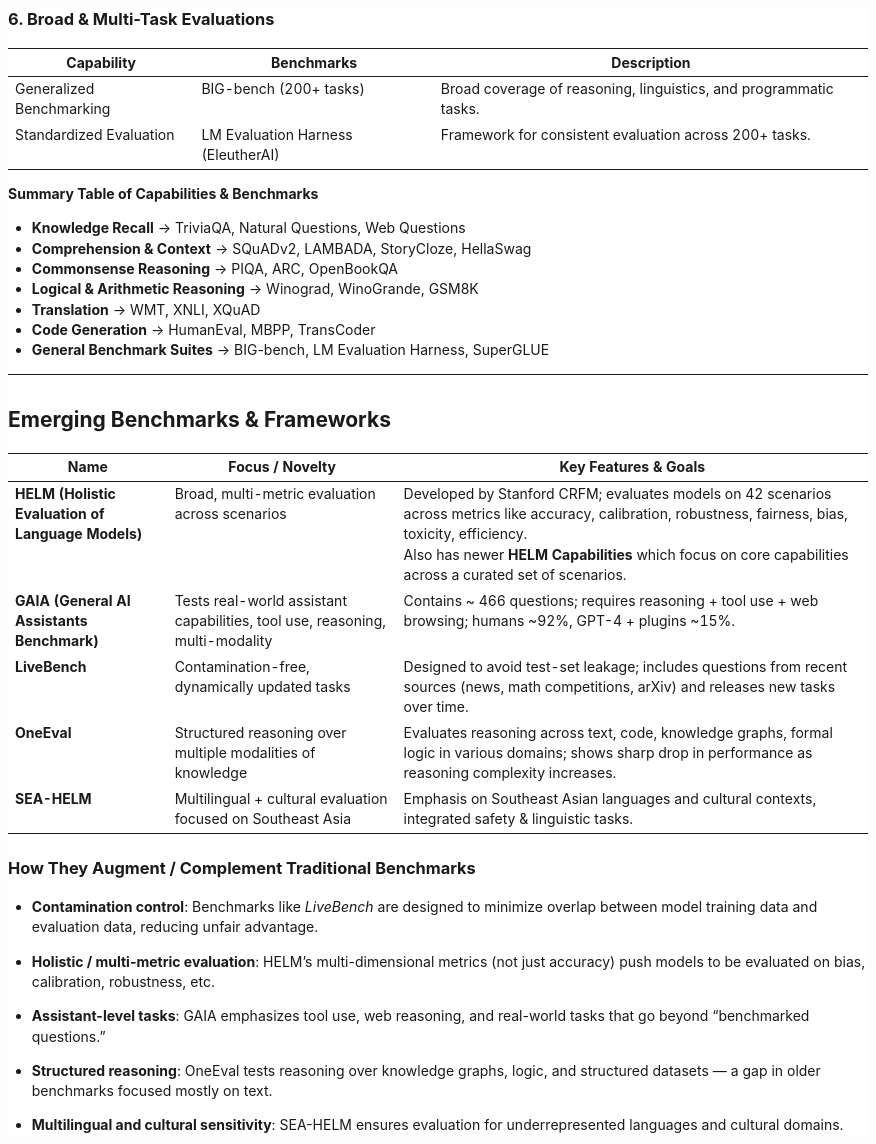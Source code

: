 

### **6. Broad & Multi-Task Evaluations**

| Capability               | Benchmarks                         | Description                                                       |
| ------------------------ | ---------------------------------- | ----------------------------------------------------------------- |
| Generalized Benchmarking | BIG-bench (200+ tasks)             | Broad coverage of reasoning, linguistics, and programmatic tasks. |
| Standardized Evaluation  | LM Evaluation Harness (EleutherAI) | Framework for consistent evaluation across 200+ tasks.            |



**Summary Table of Capabilities & Benchmarks**

* **Knowledge Recall** → TriviaQA, Natural Questions, Web Questions
* **Comprehension & Context** → SQuADv2, LAMBADA, StoryCloze, HellaSwag
* **Commonsense Reasoning** → PIQA, ARC, OpenBookQA
* **Logical & Arithmetic Reasoning** → Winograd, WinoGrande, GSM8K
* **Translation** → WMT, XNLI, XQuAD
* **Code Generation** → HumanEval, MBPP, TransCoder
* **General Benchmark Suites** → BIG-bench, LM Evaluation Harness, SuperGLUE



---



## **Emerging Benchmarks & Frameworks**

| Name                                              | Focus / Novelty                                                              | Key Features & Goals                                                                                                                                                                                                                                                                                     |
| ------------------------------------------------- | ---------------------------------------------------------------------------- | -------------------------------------------------------------------------------------------------------------------------------------------------------------------------------------------------------------------------------------------------------------------------------------------------------- |
| **HELM (Holistic Evaluation of Language Models)** | Broad, multi-metric evaluation across scenarios                              | Developed by Stanford CRFM; evaluates models on 42 scenarios across metrics like accuracy, calibration, robustness, fairness, bias, toxicity, efficiency. <br>Also has newer **HELM Capabilities** which focus on core capabilities across a curated set of scenarios.  |
| **GAIA (General AI Assistants Benchmark)**        | Tests real-world assistant capabilities, tool use, reasoning, multi-modality | Contains ~ 466 questions; requires reasoning + tool use + web browsing; humans ~92%, GPT-4 + plugins ~15%.                                                                                                                                                                                |
| **LiveBench**                                     | Contamination-free, dynamically updated tasks                                | Designed to avoid test-set leakage; includes questions from recent sources (news, math competitions, arXiv) and releases new tasks over time.                                                                                                                                        |
| **OneEval**                                       | Structured reasoning over multiple modalities of knowledge                   | Evaluates reasoning across text, code, knowledge graphs, formal logic in various domains; shows sharp drop in performance as reasoning complexity increases.                                                                                                                                 |
| **SEA-HELM**                                      | Multilingual + cultural evaluation focused on Southeast Asia                 | Emphasis on Southeast Asian languages and cultural contexts, integrated safety & linguistic tasks.                                                                                                                                                                                          |



### How They Augment / Complement Traditional Benchmarks

* **Contamination control**: Benchmarks like *LiveBench* are designed to minimize overlap between model training data and evaluation data, reducing unfair advantage.
  
* **Holistic / multi-metric evaluation**: HELM’s multi-dimensional metrics (not just accuracy) push models to be evaluated on bias, calibration, robustness, etc.
  
* **Assistant-level tasks**: GAIA emphasizes tool use, web reasoning, and real-world tasks that go beyond “benchmarked questions.”
  
* **Structured reasoning**: OneEval tests reasoning over knowledge graphs, logic, and structured datasets — a gap in older benchmarks focused mostly on text.
  
* **Multilingual and cultural sensitivity**: SEA-HELM ensures evaluation for underrepresented languages and cultural domains.

